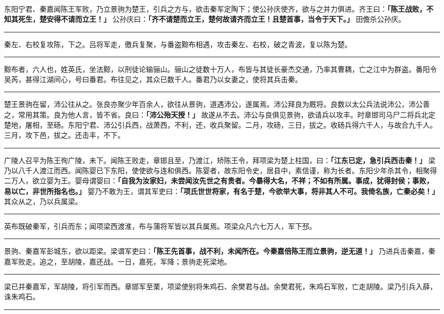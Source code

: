 
![](assets/audios/008/17.mp3)

东阳宁君、秦嘉闻陈王军败，乃立景驹为楚王，引兵之方与，欲击秦军定陶下；使公孙庆使齐，欲与之并力俱进。齐王曰：__「陈王战败，不知其死生，楚安得不请而立王！」__ 公孙庆曰：__「齐不请楚而立王，楚何故请齐而立王！且楚首事，当令于天下。」__ 田儋杀公孙庆。

---

![](assets/audios/008/18.mp3)

秦左、右校复攻陈，下之。吕将军走，徼兵复聚，与番盗黥布相遇，攻击秦左、右校，破之青波，复以陈为楚。

---

![](assets/audios/008/19.mp3)

黥布者，六人也，姓英氏，坐法黥，以刑徒论输骊山。骊山之徒数十万人，布皆与其徒长豪杰交通，乃率其曹耦，亡之江中为群盗。番阳令吴芮，甚得江湖间心，号曰番君。布往见之，其众已数千人。番君乃以女妻之，使将其兵击秦。

---

![](assets/audios/008/20.mp3)

楚王景驹在留，沛公往从之。张良亦聚少年百余人，欲往从景驹，道遇沛公，遂属焉。沛公拜良为厩将。良数以太公兵法说沛公，沛公善之，常用其策。良为他人言，皆不省。良曰：__「沛公殆天授！」__ 故遂从不去。沛公与良俱见景驹，欲请兵以攻丰。时章邯司马尸二将兵北定楚地，屠相，至砀。东阳宁君、沛公引兵西，战萧西，不利，还，收兵聚留。二月，攻砀，三日，拔之。收砀兵得六千人，与故合九千人。三月，攻下邑，拔之。还击丰，不下。

---

![](assets/audios/008/21.mp3)

广陵人召平为陈王徇广陵，未下。闻陈王败走，章邯且至，乃渡江，矫陈王令，拜项梁为楚上柱国，曰：__「江东已定，急引兵西击秦！」__ 梁乃以八千人渡江而西。闻陈婴已下东阳，使使欲与连和俱西。陈婴者，故东阳令史，居县中，素信谨，称为长者。东阳少年杀其令，相聚得二万人，欲立婴为王。婴母谓婴曰：__「自我为汝家妇，未尝闻汝先世之有贵者。今暴得大名，不祥；不如有所属。事成，犹得封侯；事败，易以亡，非世所指名也。」__ 婴乃不敢为王，谓其军吏曰：__「项氏世世将家，有名于楚，今欲举大事，将非其人不可。我倚名族，亡秦必矣！」__ 其众从之，乃以兵属梁。

---

![](assets/audios/008/22.mp3)

英布既破秦军，引兵而东；闻项梁西渡淮，布与蒲将军皆以其兵属焉。项梁众凡六七万人，军下邳。

---

![](assets/audios/008/23.mp3)

景驹、秦嘉军彭城东，欲以距梁。梁谓军吏曰：__「陈王先首事，战不利，未闻所在。今秦嘉倍陈王而立景驹，逆无道！」__ 乃进兵击秦嘉，秦嘉军败走。追之，至胡陵，嘉还战。一日，嘉死，军降；景驹走死梁地。

---

![](assets/audios/008/24.mp3)

梁已并秦嘉军，军胡陵，将引军而西。章邯军至栗，项梁使别将朱鸡石、余樊君与战。余樊君死，朱鸡石军败，亡走胡陵。梁乃引兵入薛，诛朱鸡石。

---

![](assets/audios/008/25.mp3)
